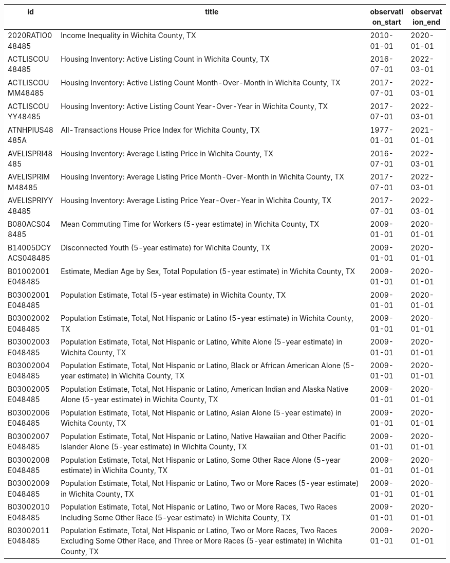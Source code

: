 | id                        | title                                                                                                                                                                       | observation_start   | observation_end   |
|---------------------------|-----------------------------------------------------------------------------------------------------------------------------------------------------------------------------|---------------------|-------------------|
| 2020RATIO048485           | Income Inequality in Wichita County, TX                                                                                                                                     | 2010-01-01          | 2020-01-01        |
| ACTLISCOU48485            | Housing Inventory: Active Listing Count in Wichita County, TX                                                                                                               | 2016-07-01          | 2022-03-01        |
| ACTLISCOUMM48485          | Housing Inventory: Active Listing Count Month-Over-Month in Wichita County, TX                                                                                              | 2017-07-01          | 2022-03-01        |
| ACTLISCOUYY48485          | Housing Inventory: Active Listing Count Year-Over-Year in Wichita County, TX                                                                                                | 2017-07-01          | 2022-03-01        |
| ATNHPIUS48485A            | All-Transactions House Price Index for Wichita County, TX                                                                                                                   | 1977-01-01          | 2021-01-01        |
| AVELISPRI48485            | Housing Inventory: Average Listing Price in Wichita County, TX                                                                                                              | 2016-07-01          | 2022-03-01        |
| AVELISPRIMM48485          | Housing Inventory: Average Listing Price Month-Over-Month in Wichita County, TX                                                                                             | 2017-07-01          | 2022-03-01        |
| AVELISPRIYY48485          | Housing Inventory: Average Listing Price Year-Over-Year in Wichita County, TX                                                                                               | 2017-07-01          | 2022-03-01        |
| B080ACS048485             | Mean Commuting Time for Workers (5-year estimate) in Wichita County, TX                                                                                                     | 2009-01-01          | 2020-01-01        |
| B14005DCYACS048485        | Disconnected Youth (5-year estimate) for Wichita County, TX                                                                                                                 | 2009-01-01          | 2020-01-01        |
| B01002001E048485          | Estimate, Median Age by Sex, Total Population (5-year estimate) in Wichita County, TX                                                                                       | 2009-01-01          | 2020-01-01        |
| B03002001E048485          | Population Estimate, Total (5-year estimate) in Wichita County, TX                                                                                                          | 2009-01-01          | 2020-01-01        |
| B03002002E048485          | Population Estimate, Total, Not Hispanic or Latino (5-year estimate) in Wichita County, TX                                                                                  | 2009-01-01          | 2020-01-01        |
| B03002003E048485          | Population Estimate, Total, Not Hispanic or Latino, White Alone (5-year estimate) in Wichita County, TX                                                                     | 2009-01-01          | 2020-01-01        |
| B03002004E048485          | Population Estimate, Total, Not Hispanic or Latino, Black or African American Alone (5-year estimate) in Wichita County, TX                                                 | 2009-01-01          | 2020-01-01        |
| B03002005E048485          | Population Estimate, Total, Not Hispanic or Latino, American Indian and Alaska Native Alone (5-year estimate) in Wichita County, TX                                         | 2009-01-01          | 2020-01-01        |
| B03002006E048485          | Population Estimate, Total, Not Hispanic or Latino, Asian Alone (5-year estimate) in Wichita County, TX                                                                     | 2009-01-01          | 2020-01-01        |
| B03002007E048485          | Population Estimate, Total, Not Hispanic or Latino, Native Hawaiian and Other Pacific Islander Alone (5-year estimate) in Wichita County, TX                                | 2009-01-01          | 2020-01-01        |
| B03002008E048485          | Population Estimate, Total, Not Hispanic or Latino, Some Other Race Alone (5-year estimate) in Wichita County, TX                                                           | 2009-01-01          | 2020-01-01        |
| B03002009E048485          | Population Estimate, Total, Not Hispanic or Latino, Two or More Races (5-year estimate) in Wichita County, TX                                                               | 2009-01-01          | 2020-01-01        |
| B03002010E048485          | Population Estimate, Total, Not Hispanic or Latino, Two or More Races, Two Races Including Some Other Race (5-year estimate) in Wichita County, TX                          | 2009-01-01          | 2020-01-01        |
| B03002011E048485          | Population Estimate, Total, Not Hispanic or Latino, Two or More Races, Two Races Excluding Some Other Race, and Three or More Races (5-year estimate) in Wichita County, TX | 2009-01-01          | 2020-01-01        |